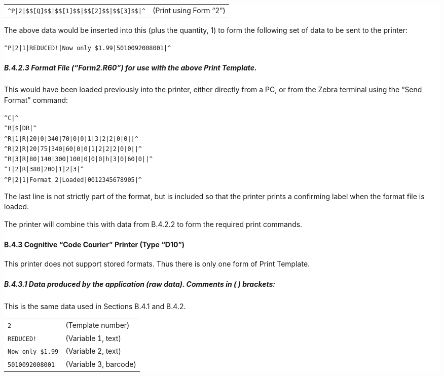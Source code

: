 <table>
	<tr>
		<td><code>^P|2|$$[Q]$$|$$[1]$$|$$[2]$$|$$[3]$$|^</code></td>
		<td>(Print using Form “2”)</td>
	</tr>
</table>

The above data would be inserted into this (plus the quantity, 1) to form the following set of data to be sent to the printer:

	^P|2|1|REDUCED!|Now only $1.99|5010092008001|^

##### B.4.2.3 Format File (“Form2.R60”) for use with the above Print Template.

This would have been loaded previously into the printer, either directly from a
PC, or from the Zebra terminal using the “Send Format” command:

	^C|^
	^R|$|DR|^
	^R|1|R|20|0|340|70|0|0|1|3|2|2|0|0||^
	^R|2|R|20|75|340|60|0|0|1|2|2|2|0|0||^
	^R|3|R|80|140|300|100|0|0|0|h|3|0|60|0||^
	^T|2|R|380|200|1|2|3|^
	^P|2|1|Format 2|Loaded|0012345678905|^

The last line is not strictly part of the format, but is included so that the printer prints a confirming label when the format file is loaded.

The printer will combine this with data from B.4.2.2 to form the required print commands.

#### B.4.3 Cognitive “Code Courier” Printer (Type “D10”)

This printer does not support stored formats. Thus there is only one form of Print Template.

##### B.4.3.1 Data produced by the application (raw data). Comments in ( ) brackets:

This is the same data used in Sections B.4.1 and B.4.2.

<table>
	<tr>
		<td><code>2</code></td>
		<td>(Template number)</td>
	</tr>
	<tr>
		<td><code>REDUCED!</code></td>
		<td>(Variable 1, text)</td>
	</tr>
	<tr>
		<td><code>Now only $1.99</code></td>
		<td>(Variable 2, text)</td>
	</tr>
	<tr>
		<td><code>5010092008001</code></td>
		<td>(Variable 3, barcode)</td>
	</tr>
</table>
